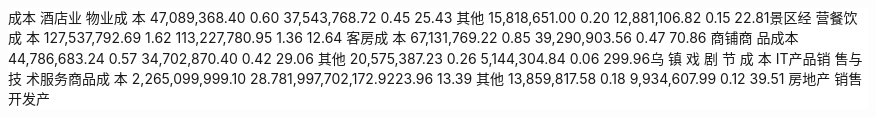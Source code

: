 成本
酒店业
物业成
本
47,089,368.40
0.60
37,543,768.72
0.45
25.43
其他
15,818,651.00
0.20
12,881,106.82
0.15
22.81景区经
营餐饮成
本
127,537,792.69
1.62
113,227,780.95
1.36
12.64
客房成
本
67,131,769.22
0.85
39,290,903.56
0.47
70.86
商铺商
品成本
44,786,683.24
0.57
34,702,870.40
0.42
29.06
其他
20,575,387.23
0.26
5,144,304.84
0.06
299.96乌
镇
戏
剧
节
成
本
IT产品销
售与技
术服务商品成
本
2,265,099,999.10
28.781,997,702,172.9223.96
13.39
其他
13,859,817.58
0.18
9,934,607.99
0.12
39.51
房地产
销售
开发产